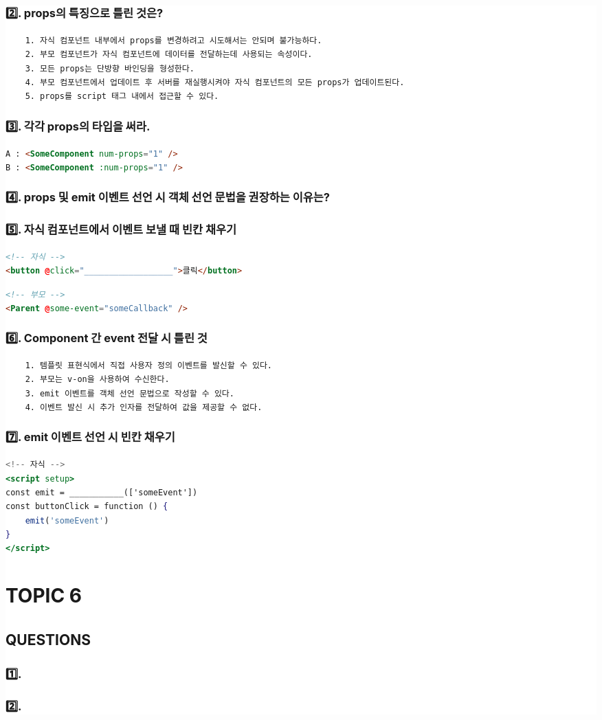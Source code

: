 ### 2️⃣. props의 특징으로 틀린 것은?
        1. 자식 컴포넌트 내부에서 props를 변경하려고 시도해서는 안되며 불가능하다.
        2. 부모 컴포넌트가 자식 컴포넌트에 데이터를 전달하는데 사용되는 속성이다.
        3. 모든 props는 단방향 바인딩을 형성한다.
        4. 부모 컴포넌트에서 업데이트 후 서버를 재실행시켜야 자식 컴포넌트의 모든 props가 업데이트된다.
        5. props를 script 태그 내에서 접근할 수 있다.

### 3️⃣. 각각 props의 타입을 써라.
```html
A : <SomeComponent num-props="1" />
B : <SomeComponent :num-props="1" />
```

### 4️⃣. props 및 emit 이벤트 선언 시 객체 선언 문법을 권장하는 이유는?

### 5️⃣. 자식 컴포넌트에서 이벤트 보낼 때 빈칸 채우기
```html
<!-- 자식 -->
<button @click="__________________">클릭</button>
```
```html
<!-- 부모 -->
<Parent @some-event="someCallback" />
```

### 6️⃣. Component 간 event 전달 시 틀린 것
        1. 템플릿 표현식에서 직접 사용자 정의 이벤트를 발신할 수 있다.
        2. 부모는 v-on을 사용하여 수신한다.
        3. emit 이벤트를 객체 선언 문법으로 작성할 수 있다.
        4. 이벤트 발신 시 추가 인자를 전달하여 값을 제공할 수 없다.

### 7️⃣. emit 이벤트 선언 시 빈칸 채우기
```jsx
<!-- 자식 -->
<script setup>
const emit = ___________(['someEvent'])
const buttonClick = function () {
    emit('someEvent')
}
</script>
```

# TOPIC 6

## QUESTIONS

### 1️⃣.

### 2️⃣.
